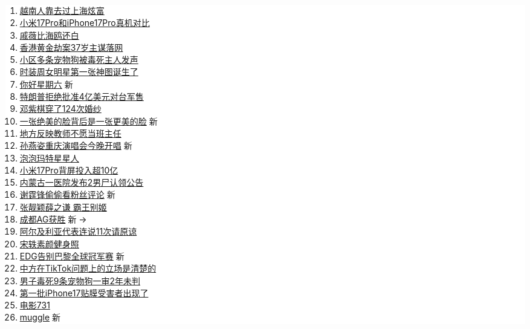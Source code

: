 1. [越南人靠去过上海炫富](https://s.weibo.com//weibo?q=%E8%B6%8A%E5%8D%97%E4%BA%BA%E9%9D%A0%E5%8E%BB%E8%BF%87%E4%B8%8A%E6%B5%B7%E7%82%AB%E5%AF%8C&t=31&band_rank=28&Refer=top)
1. [小米17Pro和iPhone17Pro真机对比](https://s.weibo.com//weibo?q=%23%E5%B0%8F%E7%B1%B317Pro%E5%92%8CiPhone17Pro%E7%9C%9F%E6%9C%BA%E5%AF%B9%E6%AF%94%23&t=31&band_rank=29&Refer=top)
1. [戚薇比海鸥还白](https://s.weibo.com//weibo?q=%E6%88%9A%E8%96%87%E6%AF%94%E6%B5%B7%E9%B8%A5%E8%BF%98%E7%99%BD&t=31&band_rank=31&Refer=top)
1. [香港黄金劫案37岁主谋落网](https://s.weibo.com//weibo?q=%23%E9%A6%99%E6%B8%AF%E9%BB%84%E9%87%91%E5%8A%AB%E6%A1%8837%E5%B2%81%E4%B8%BB%E8%B0%8B%E8%90%BD%E7%BD%91%23&t=31&band_rank=32&Refer=top)
1. [小区多条宠物狗被毒死主人发声](https://s.weibo.com//weibo?q=%23%E5%B0%8F%E5%8C%BA%E5%A4%9A%E6%9D%A1%E5%AE%A0%E7%89%A9%E7%8B%97%E8%A2%AB%E6%AF%92%E6%AD%BB%E4%B8%BB%E4%BA%BA%E5%8F%91%E5%A3%B0%23&t=31&band_rank=33&Refer=top)
1. [时装周女明星第一张神图诞生了](https://s.weibo.com//weibo?q=%E6%97%B6%E8%A3%85%E5%91%A8%E5%A5%B3%E6%98%8E%E6%98%9F%E7%AC%AC%E4%B8%80%E5%BC%A0%E7%A5%9E%E5%9B%BE%E8%AF%9E%E7%94%9F%E4%BA%86&t=31&band_rank=34&Refer=top)
1. [你好星期六](https://s.weibo.com//weibo?q=%E4%BD%A0%E5%A5%BD%E6%98%9F%E6%9C%9F%E5%85%AD&t=31&band_rank=35&Refer=top)
   新
1. [特朗普拒绝批准4亿美元对台军售](https://s.weibo.com//weibo?q=%23%E7%89%B9%E6%9C%97%E6%99%AE%E6%8B%92%E7%BB%9D%E6%89%B9%E5%87%864%E4%BA%BF%E7%BE%8E%E5%85%83%E5%AF%B9%E5%8F%B0%E5%86%9B%E5%94%AE%23&t=31&band_rank=36&Refer=top)
1. [邓紫棋穿了124次婚纱](https://s.weibo.com//weibo?q=%E9%82%93%E7%B4%AB%E6%A3%8B%E7%A9%BF%E4%BA%86124%E6%AC%A1%E5%A9%9A%E7%BA%B1&t=31&band_rank=37&Refer=top)
1. [一张绝美的脸背后是一张更美的脸](https://s.weibo.com//weibo?q=%E4%B8%80%E5%BC%A0%E7%BB%9D%E7%BE%8E%E7%9A%84%E8%84%B8%E8%83%8C%E5%90%8E%E6%98%AF%E4%B8%80%E5%BC%A0%E6%9B%B4%E7%BE%8E%E7%9A%84%E8%84%B8&t=31&band_rank=38&Refer=top)
   新
1. [地方反映教师不愿当班主任](https://s.weibo.com//weibo?q=%23%E5%9C%B0%E6%96%B9%E5%8F%8D%E6%98%A0%E6%95%99%E5%B8%88%E4%B8%8D%E6%84%BF%E5%BD%93%E7%8F%AD%E4%B8%BB%E4%BB%BB%23&t=31&band_rank=41&Refer=top)
1. [孙燕姿重庆演唱会今晚开唱](https://s.weibo.com//weibo?q=%23%E5%AD%99%E7%87%95%E5%A7%BF%E9%87%8D%E5%BA%86%E6%BC%94%E5%94%B1%E4%BC%9A%E4%BB%8A%E6%99%9A%E5%BC%80%E5%94%B1%23&t=31&band_rank=42&Refer=top)
   新
1. [泡泡玛特星星人](https://s.weibo.com//weibo?q=%23%E6%B3%A1%E6%B3%A1%E7%8E%9B%E7%89%B9%E6%98%9F%E6%98%9F%E4%BA%BA%23&t=31&band_rank=43&Refer=top)
1. [小米17Pro背屏投入超10亿](https://s.weibo.com//weibo?q=%23%E5%B0%8F%E7%B1%B317Pro%E8%83%8C%E5%B1%8F%E6%8A%95%E5%85%A5%E8%B6%8510%E4%BA%BF%23&t=31&band_rank=44&Refer=top)
1. [内蒙古一医院发布2男尸认领公告](https://s.weibo.com//weibo?q=%23%E5%86%85%E8%92%99%E5%8F%A4%E4%B8%80%E5%8C%BB%E9%99%A2%E5%8F%91%E5%B8%832%E7%94%B7%E5%B0%B8%E8%AE%A4%E9%A2%86%E5%85%AC%E5%91%8A%23&t=31&band_rank=45&Refer=top)
1. [谢霆锋偷偷看粉丝评论](https://s.weibo.com//weibo?q=%E8%B0%A2%E9%9C%86%E9%94%8B%E5%81%B7%E5%81%B7%E7%9C%8B%E7%B2%89%E4%B8%9D%E8%AF%84%E8%AE%BA&t=31&band_rank=46&Refer=top)
   新
1. [张靓颖薛之谦 霸王别姬](https://s.weibo.com//weibo?q=%E5%BC%A0%E9%9D%93%E9%A2%96%E8%96%9B%E4%B9%8B%E8%B0%A6%20%E9%9C%B8%E7%8E%8B%E5%88%AB%E5%A7%AC&t=31&band_rank=47&Refer=top)
1. [成都AG获胜](https://s.weibo.com//weibo?q=%23%E6%88%90%E9%83%BDAG%E8%8E%B7%E8%83%9C%23&t=31&band_rank=48&Refer=top)
   新 ->
1. [阿尔及利亚代表连说11次请原谅](https://s.weibo.com//weibo?q=%23%E9%98%BF%E5%B0%94%E5%8F%8A%E5%88%A9%E4%BA%9A%E4%BB%A3%E8%A1%A8%E8%BF%9E%E8%AF%B411%E6%AC%A1%E8%AF%B7%E5%8E%9F%E8%B0%85%23&t=31&band_rank=49&Refer=top)
1. [宋轶素颜健身照](https://s.weibo.com//weibo?q=%23%E5%AE%8B%E8%BD%B6%E7%B4%A0%E9%A2%9C%E5%81%A5%E8%BA%AB%E7%85%A7%23&t=31&band_rank=50&Refer=top)
1. [EDG告别巴黎全球冠军赛](https://s.weibo.com//weibo?q=%23EDG%E5%91%8A%E5%88%AB%E5%B7%B4%E9%BB%8E%E5%85%A8%E7%90%83%E5%86%A0%E5%86%9B%E8%B5%9B%23&t=31&band_rank=2&Refer=top)
   新
1. [中方在TikTok问题上的立场是清楚的](https://s.weibo.com//weibo?q=%23%E4%B8%AD%E6%96%B9%E5%9C%A8TikTok%E9%97%AE%E9%A2%98%E4%B8%8A%E7%9A%84%E7%AB%8B%E5%9C%BA%E6%98%AF%E6%B8%85%E6%A5%9A%E7%9A%84%23&t=31&band_rank=4&Refer=top)
1. [男子毒死9条宠物狗一审2年未判](https://s.weibo.com//weibo?q=%23%E7%94%B7%E5%AD%90%E6%AF%92%E6%AD%BB9%E6%9D%A1%E5%AE%A0%E7%89%A9%E7%8B%97%E4%B8%80%E5%AE%A12%E5%B9%B4%E6%9C%AA%E5%88%A4%23&t=31&band_rank=5&Refer=top)
1. [第一批iPhone17贴膜受害者出现了](https://s.weibo.com//weibo?q=%E7%AC%AC%E4%B8%80%E6%89%B9iPhone17%E8%B4%B4%E8%86%9C%E5%8F%97%E5%AE%B3%E8%80%85%E5%87%BA%E7%8E%B0%E4%BA%86&t=31&band_rank=6&Refer=top)
1. [电影731](https://s.weibo.com//weibo?q=%E7%94%B5%E5%BD%B1731&t=31&band_rank=7&Refer=top)
1. [muggle](https://s.weibo.com//weibo?q=muggle&t=31&band_rank=8&Refer=top) 新